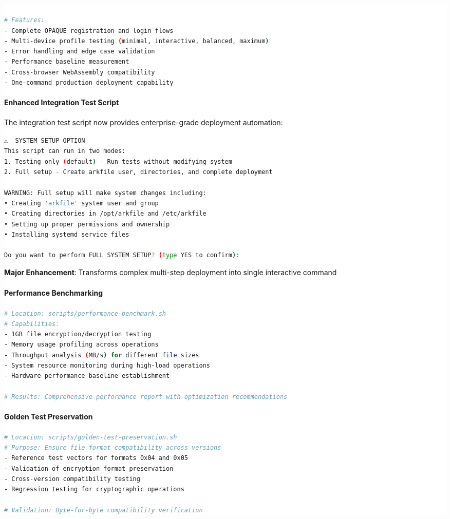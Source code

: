 ```bash

# Features:
- Complete OPAQUE registration and login flows
- Multi-device profile testing (minimal, interactive, balanced, maximum)
- Error handling and edge case validation
- Performance baseline measurement
- Cross-browser WebAssembly compatibility
- One-command production deployment capability
```

#### Enhanced Integration Test Script
The integration test script now provides enterprise-grade deployment automation:

```bash
⚠️  SYSTEM SETUP OPTION
This script can run in two modes:
1. Testing only (default) - Run tests without modifying system
2. Full setup - Create arkfile user, directories, and complete deployment

WARNING: Full setup will make system changes including:
• Creating 'arkfile' system user and group
• Creating directories in /opt/arkfile and /etc/arkfile
• Setting up proper permissions and ownership
• Installing systemd service files

Do you want to perform FULL SYSTEM SETUP? (type YES to confirm):
```

**Major Enhancement**: Transforms complex multi-step deployment into single interactive command

#### Performance Benchmarking
```bash
# Location: scripts/performance-benchmark.sh
# Capabilities:
- 1GB file encryption/decryption testing
- Memory usage profiling across operations
- Throughput analysis (MB/s) for different file sizes
- System resource monitoring during high-load operations
- Hardware performance baseline establishment

# Results: Comprehensive performance report with optimization recommendations
```

#### Golden Test Preservation
```bash
# Location: scripts/golden-test-preservation.sh
# Purpose: Ensure file format compatibility across versions
- Reference test vectors for formats 0x04 and 0x05
- Validation of encryption format preservation
- Cross-version compatibility testing
- Regression testing for cryptographic operations

# Validation: Byte-for-byte compatibility verification
```
